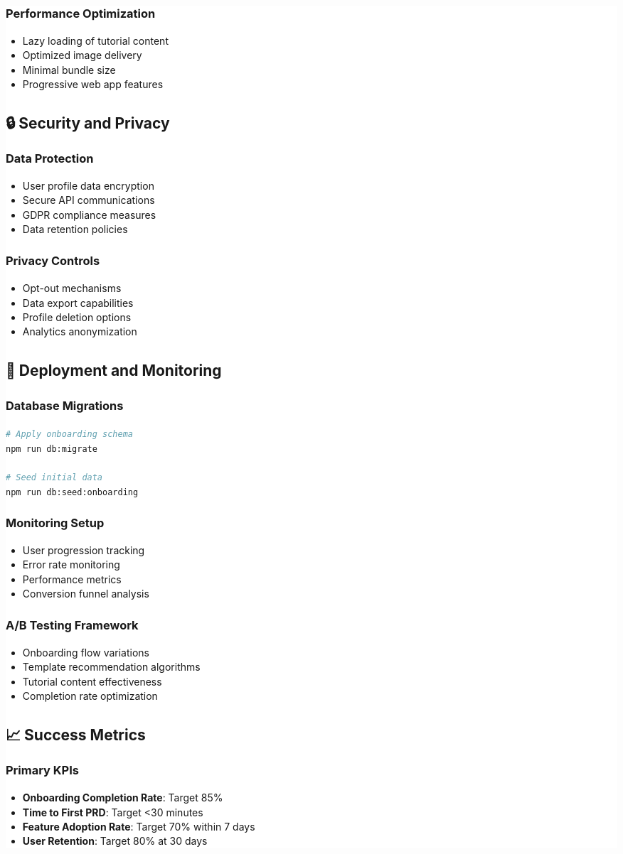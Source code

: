 ### Performance Optimization
- Lazy loading of tutorial content
- Optimized image delivery
- Minimal bundle size
- Progressive web app features

## 🔒 Security and Privacy

### Data Protection
- User profile data encryption
- Secure API communications
- GDPR compliance measures
- Data retention policies

### Privacy Controls
- Opt-out mechanisms
- Data export capabilities
- Profile deletion options
- Analytics anonymization

## 🚀 Deployment and Monitoring

### Database Migrations
```bash
# Apply onboarding schema
npm run db:migrate

# Seed initial data
npm run db:seed:onboarding
```

### Monitoring Setup
- User progression tracking
- Error rate monitoring
- Performance metrics
- Conversion funnel analysis

### A/B Testing Framework
- Onboarding flow variations
- Template recommendation algorithms
- Tutorial content effectiveness
- Completion rate optimization

## 📈 Success Metrics

### Primary KPIs
- **Onboarding Completion Rate**: Target 85%
- **Time to First PRD**: Target <30 minutes
- **Feature Adoption Rate**: Target 70% within 7 days
- **User Retention**: Target 80% at 30 days
